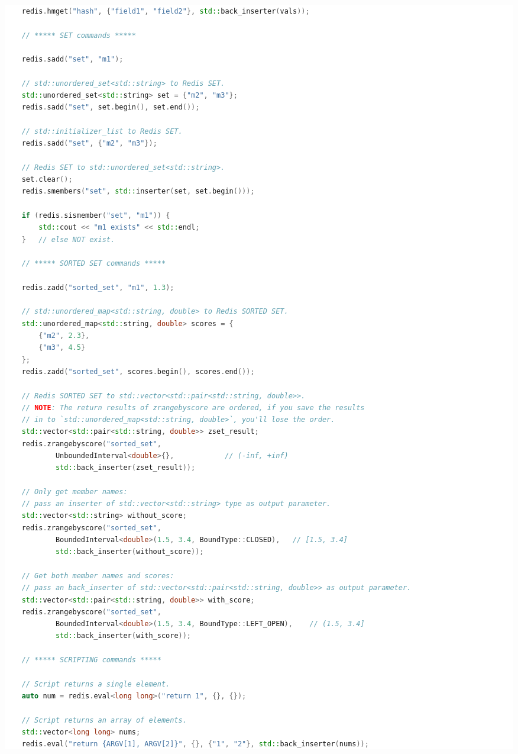 ```C++
    redis.hmget("hash", {"field1", "field2"}, std::back_inserter(vals));

    // ***** SET commands *****

    redis.sadd("set", "m1");

    // std::unordered_set<std::string> to Redis SET.
    std::unordered_set<std::string> set = {"m2", "m3"};
    redis.sadd("set", set.begin(), set.end());

    // std::initializer_list to Redis SET.
    redis.sadd("set", {"m2", "m3"});

    // Redis SET to std::unordered_set<std::string>.
    set.clear();
    redis.smembers("set", std::inserter(set, set.begin()));

    if (redis.sismember("set", "m1")) {
        std::cout << "m1 exists" << std::endl;
    }   // else NOT exist.

    // ***** SORTED SET commands *****

    redis.zadd("sorted_set", "m1", 1.3);

    // std::unordered_map<std::string, double> to Redis SORTED SET.
    std::unordered_map<std::string, double> scores = {
        {"m2", 2.3},
        {"m3", 4.5}
    };
    redis.zadd("sorted_set", scores.begin(), scores.end());

    // Redis SORTED SET to std::vector<std::pair<std::string, double>>.
    // NOTE: The return results of zrangebyscore are ordered, if you save the results
    // in to `std::unordered_map<std::string, double>`, you'll lose the order.
    std::vector<std::pair<std::string, double>> zset_result;
    redis.zrangebyscore("sorted_set",
            UnboundedInterval<double>{},            // (-inf, +inf)
            std::back_inserter(zset_result));

    // Only get member names:
    // pass an inserter of std::vector<std::string> type as output parameter.
    std::vector<std::string> without_score;
    redis.zrangebyscore("sorted_set",
            BoundedInterval<double>(1.5, 3.4, BoundType::CLOSED),   // [1.5, 3.4]
            std::back_inserter(without_score));

    // Get both member names and scores:
    // pass an back_inserter of std::vector<std::pair<std::string, double>> as output parameter.
    std::vector<std::pair<std::string, double>> with_score;
    redis.zrangebyscore("sorted_set",
            BoundedInterval<double>(1.5, 3.4, BoundType::LEFT_OPEN),    // (1.5, 3.4]
            std::back_inserter(with_score));

    // ***** SCRIPTING commands *****

    // Script returns a single element.
    auto num = redis.eval<long long>("return 1", {}, {});

    // Script returns an array of elements.
    std::vector<long long> nums;
    redis.eval("return {ARGV[1], ARGV[2]}", {}, {"1", "2"}, std::back_inserter(nums));

```